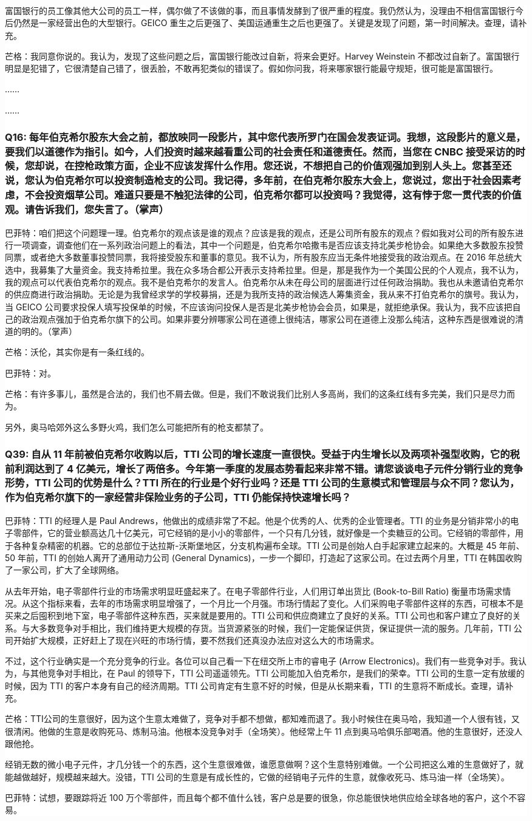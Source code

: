 富国银行的员工像其他大公司的员工一样，偶尔做了不该做的事，而且事情发酵到了很严重的程度。我仍然认为，没理由不相信富国银行今后仍然是一家经营出色的大型银行。GEICO 重生之后更强了、美国运通重生之后也更强了。关键是发现了问题，第一时间解决。查理，请补充。

芒格：我同意你说的。我认为，发现了这些问题之后，富国银行能改过自新，将来会更好。Harvey Weinstein 不都改过自新了。富国银行明显是犯错了，它很清楚自己错了，很丢脸，不敢再犯类似的错误了。假如你问我，将来哪家银行能最守规矩，很可能是富国银行。

……

……

### Q16: 每年伯克希尔股东大会之前，都放映同一段影片，其中您代表所罗门在国会发表证词。我想，这段影片的意义是，要我们以道德作为指引。如今，人们投资时越来越看重公司的社会责任和道德责任。然而，当您在 CNBC 接受采访的时候，您却说，在控枪政策方面，企业不应该发挥什么作用。您还说，不想把自己的价值观强加到别人头上。您甚至还说，您认为伯克希尔可以投资制造枪支的公司。我记得，多年前，在伯克希尔股东大会上，您说过，您出于社会因素考虑，不会投资烟草公司。难道只要是不触犯法律的公司，伯克希尔都可以投资吗？我觉得，这有悖于您一贯代表的价值观。请告诉我们，您失言了。（掌声）

巴菲特：咱们把这个问题理一理。伯克希尔的观点该是谁的观点？应该是我的观点，还是公司所有股东的观点？假如我对公司的所有股东进行一项调查，调查他们在一系列政治问题上的看法，其中一个问题是，伯克希尔哈撒韦是否应该支持北美步枪协会。如果绝大多数股东投赞同票，或者绝大多数董事投赞同票，我将接受股东和董事的意见。我不认为，所有股东应当无条件地接受我的政治观点。在 2016 年总统大选中，我募集了大量资金。我支持希拉里。我在众多场合都公开表示支持希拉里。但是，那是我作为一个美国公民的个人观点，我不认为，我的观点可以代表伯克希尔的观点。我不是伯克希尔的发言人。伯克希尔从未在母公司的层面进行过任何政治捐助。我也从未邀请伯克希尔的供应商进行政治捐助。无论是为我曾经求学的学校募捐，还是为我所支持的政治候选人筹集资金，我从来不打伯克希尔的旗号。我认为，当 GEICO 公司要求投保人填写投保单的时候，不应该询问投保人是否是北美步枪协会会员，如果是，就拒绝承保。我认为，我不应该把自己的政治观点强加于伯克希尔旗下的公司。如果非要分辨哪家公司在道德上很纯洁，哪家公司在道德上没那么纯洁，这种东西是很难说的清道的明的。（掌声）

芒格：沃伦，其实你是有一条红线的。

巴菲特：对。

芒格：有许多事儿，虽然是合法的，我们也不屑去做。但是，我们不敢说我们比别人多高尚，我们的这条红线有多完美，我们只是尽力而为。

另外，奥马哈郊外这么多野火鸡，我们怎么可能把所有的枪支都禁了。

### Q39: 自从 11 年前被伯克希尔收购以后，TTI 公司的增长速度一直很快。受益于内生增长以及两项补强型收购，它的税前利润达到了 4 亿美元，增长了两倍多。今年第一季度的发展态势看起来非常不错。请您谈谈电子元件分销行业的竞争形势，TTI 公司的优势是什么？TTI 所在的行业是个好行业吗？还是 TTI 公司的生意模式和管理层与众不同？您认为，作为伯克希尔旗下的一家经营非保险业务的子公司，TTI 仍能保持快速增长吗？

巴菲特：TTI 的经理人是 Paul Andrews，他做出的成绩非常了不起。他是个优秀的人、优秀的企业管理者。TTI 的业务是分销非常小的电子零部件，它的营业额高达几十亿美元，可它经销的是小小的零部件，一个只有几分钱，就好像是一个卖糖豆的公司。它经销的零部件，用于各种复杂精密的机器。它的总部位于达拉斯-沃斯堡地区，分支机构遍布全球。TTI 公司是创始人白手起家建立起来的。大概是 45 年前、50 年前，TTI 的创始人离开了通用动力公司 (General Dynamics)，一步一个脚印，打造起了这家公司。在过去两个月里，TTI 在韩国收购了一家公司，扩大了全球网络。

从去年开始，电子零部件行业的市场需求明显旺盛起来了。在电子零部件行业，人们用订单出货比 (Book-to-Bill Ratio) 衡量市场需求情况。从这个指标来看，去年的市场需求明显增强了，一个月比一个月强。市场行情起了变化。人们采购电子零部件这样的东西，可根本不是买来之后囤积到地下室，电子零部件这种东西，买来就是要用的。TTI 公司和供应商建立了良好的关系。TTI 公司也和客户建立了良好的关系。与大多数竞争对手相比，我们维持更大规模的存货。当货源紧张的时候，我们一定能保证供货，保证提供一流的服务。几年前，TTI 公司开始扩大规模，正好赶上了现在兴旺的市场行情，要不然我们还真没办法应对这么大的市场需求。

不过，这个行业确实是一个充分竞争的行业。各位可以自己看一下在纽交所上市的睿电子 (Arrow Electronics)。我们有一些竞争对手。我认为，与其他竞争对手相比，在 Paul 的领导下，TTI 公司遥遥领先。TTI 公司能加入伯克希尔，是我们的荣幸。TTI 公司的生意一定有放缓的时候，因为 TTI 的客户本身有自己的经济周期。TTI 公司肯定有生意不好的时候，但是从长期来看，TTI 的生意将不断成长。查理，请补充。

芒格：TTI公司的生意很好，因为这个生意太难做了，竞争对手都不想做，都知难而退了。我小时候住在奥马哈，我知道一个人很有钱，又很清闲。他做的生意是收购死马、炼制马油。他根本没竞争对手（全场笑）。他经常上午 11 点到奥马哈俱乐部喝酒。他的生意很好，还没人跟他抢。

经销无数的微小电子元件，才几分钱一个的东西，这个生意很难做，谁愿意做啊？这个生意特别难做。一个公司把这么难的生意做好了，就能越做越好，规模越来越大。没错，TTI 公司的生意是有成长性的，它做的经销电子元件的生意，就像收死马、炼马油一样（全场笑）。

巴菲特：试想，要跟踪将近 100 万个零部件，而且每个都不值什么钱，客户总是要的很急，你总能很快地供应给全球各地的客户，这个不容易。
